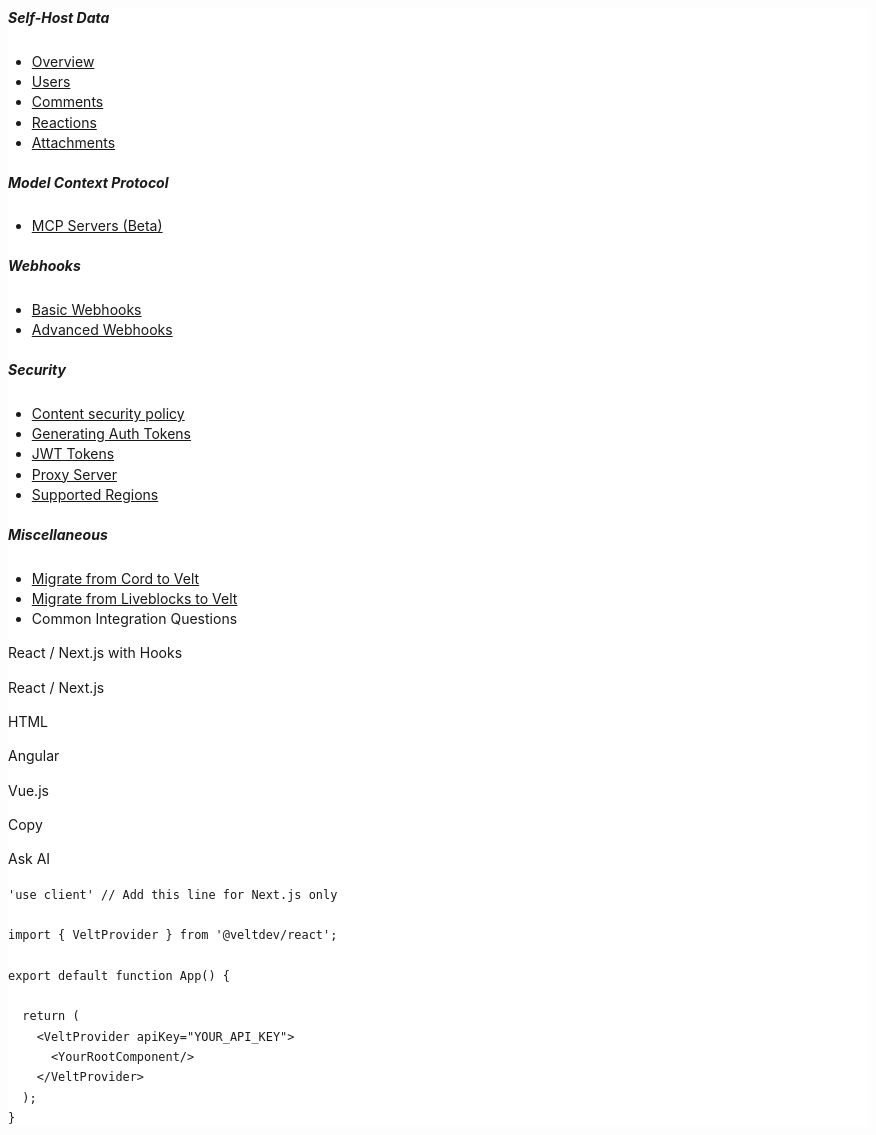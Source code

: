 ##### Self-Host Data

*   [Overview](https://docs.velt.dev/self-host-data/overview)
*   [Users](https://docs.velt.dev/self-host-data/users)
*   [Comments](https://docs.velt.dev/self-host-data/comments)
*   [Reactions](https://docs.velt.dev/self-host-data/reactions)
*   [Attachments](https://docs.velt.dev/self-host-data/attachments)

##### Model Context Protocol

*   [MCP Servers (Beta)](https://docs.velt.dev/mcp/mcp)

##### Webhooks

*   [Basic Webhooks](https://docs.velt.dev/webhooks/basic)
*   [Advanced Webhooks](https://docs.velt.dev/webhooks/advanced)

##### Security

*   [Content security policy](https://docs.velt.dev/security/content-security-policy)
*   [Generating Auth Tokens](https://docs.velt.dev/security/auth-tokens)
*   [JWT Tokens](https://docs.velt.dev/security/jwt-tokens)
*   [Proxy Server](https://docs.velt.dev/security/proxy-server)
*   [Supported Regions](https://docs.velt.dev/security/supported-regions)

##### Miscellaneous

*   [Migrate from Cord to Velt](https://docs.velt.dev/migration/migrate-from-cord-to-velt)
*   [Migrate from Liveblocks to Velt](https://docs.velt.dev/migration/migrate-from-liveblocks-to-velt)
*   Common Integration Questions  

React / Next.js with Hooks

React / Next.js

HTML

Angular

Vue.js

Copy

Ask AI

```
'use client' // Add this line for Next.js only

import { VeltProvider } from '@veltdev/react';

export default function App() {

  return (
    <VeltProvider apiKey="YOUR_API_KEY">
      <YourRootComponent/>
    </VeltProvider>
  );
}
```
